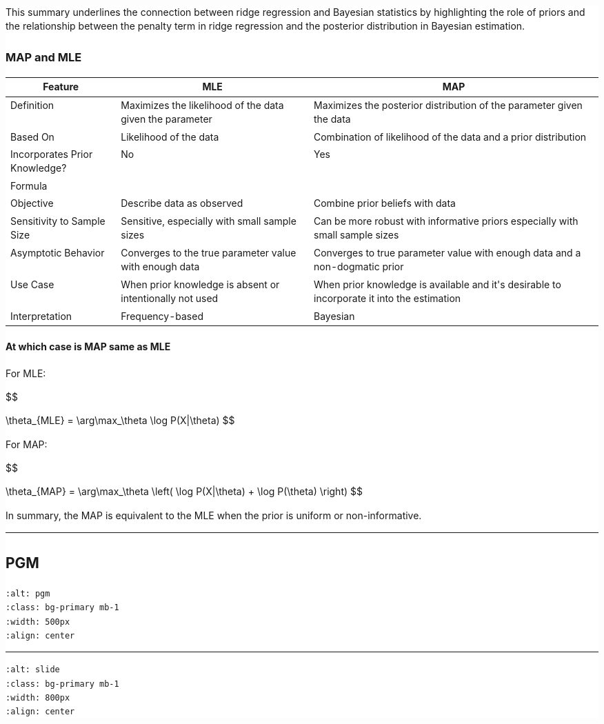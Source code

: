This summary underlines the connection between ridge regression and Bayesian statistics by highlighting the role of priors and the relationship between the penalty term in ridge regression and the posterior distribution in Bayesian estimation.

### MAP and MLE

| Feature                               | MLE                                                           | MAP                                                                                                           |
|---------------------------------------|---------------------------------------------------------------|----------------------------------------------------------------------------------------------------------------|
| Definition                            | Maximizes the likelihood of the data given the parameter      | Maximizes the posterior distribution of the parameter given the data                                           |
| Based On                              | Likelihood of the data                                        | Combination of likelihood of the data and a prior distribution                                                |
| Incorporates Prior Knowledge?         | No                                                            | Yes                                                                                                           |
| Formula                               |                                                               |                                                                                                                |
| Objective                             | Describe data as observed                                     | Combine prior beliefs with data                                                                               |
| Sensitivity to Sample Size            | Sensitive, especially with small sample sizes                 | Can be more robust with informative priors especially with small sample sizes                                 |
| Asymptotic Behavior                   | Converges to the true parameter value with enough data        | Converges to true parameter value with enough data and a non-dogmatic prior                                   |
| Use Case                              | When prior knowledge is absent or intentionally not used      | When prior knowledge is available and it's desirable to incorporate it into the estimation                    |
| Interpretation                        | Frequency-based                                               | Bayesian                                                                                                      |

#### At which case is MAP same as MLE

For MLE:

$$

\theta_{MLE} = \arg\max_\theta \log P(X|\theta)
$$


For MAP:

$$

\theta_{MAP} = \arg\max_\theta \left( \log P(X|\theta) + \log P(\theta) \right)
$$



In summary, the MAP is equivalent to the MLE when the prior is uniform or non-informative.

---
## PGM
```{image} ./images/pgm.png
:alt: pgm
:class: bg-primary mb-1
:width: 500px
:align: center
```
---
```{image} ./images/slide1.png
:alt: slide
:class: bg-primary mb-1
:width: 800px
:align: center
```